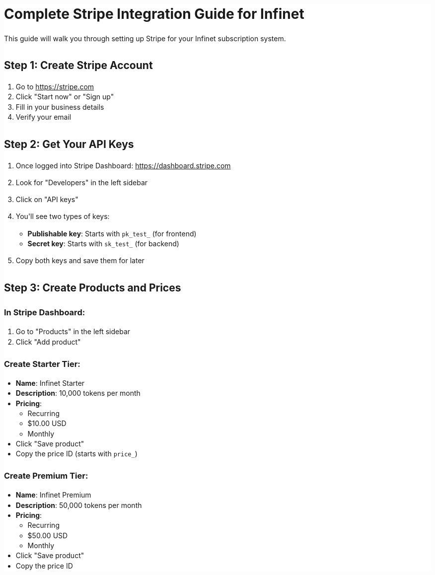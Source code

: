 # Complete Stripe Integration Guide for Infinet

This guide will walk you through setting up Stripe for your Infinet subscription system.

## Step 1: Create Stripe Account

1. Go to https://stripe.com
2. Click "Start now" or "Sign up"
3. Fill in your business details
4. Verify your email

## Step 2: Get Your API Keys

1. Once logged into Stripe Dashboard: https://dashboard.stripe.com
2. Look for "Developers" in the left sidebar
3. Click on "API keys"
4. You'll see two types of keys:
   - **Publishable key**: Starts with `pk_test_` (for frontend)
   - **Secret key**: Starts with `sk_test_` (for backend)

5. Copy both keys and save them for later

## Step 3: Create Products and Prices

### In Stripe Dashboard:

1. Go to "Products" in the left sidebar
2. Click "Add product"

### Create Starter Tier:
- **Name**: Infinet Starter
- **Description**: 10,000 tokens per month
- **Pricing**:
  - Recurring
  - $10.00 USD
  - Monthly
- Click "Save product"
- Copy the price ID (starts with `price_`)

### Create Premium Tier:
- **Name**: Infinet Premium
- **Description**: 50,000 tokens per month
- **Pricing**:
  - Recurring
  - $50.00 USD
  - Monthly
- Click "Save product"
- Copy the price ID
